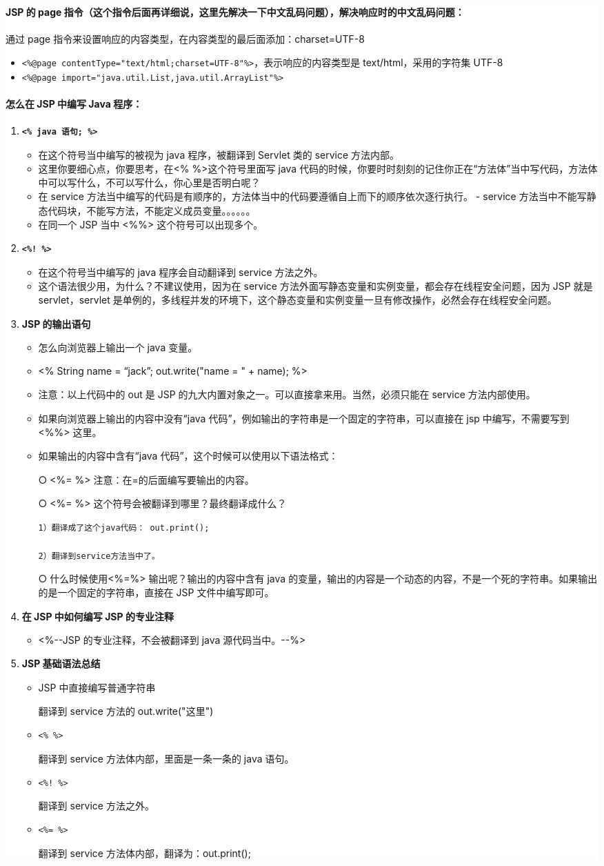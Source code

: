 #### JSP 的 page 指令（这个指令后面再详细说，这里先解决一下中文乱码问题），解决响应时的中文乱码问题：

通过 page 指令来设置响应的内容类型，在内容类型的最后面添加：charset=UTF-8

- `<%@page contentType="text/html;charset=UTF-8"%>`，表示响应的内容类型是 text/html，采用的字符集 UTF-8
- `<%@page import="java.util.List,java.util.ArrayList"%>`

#### 怎么在 JSP 中编写 Java 程序：

1.  **`<% java 语句; %>`**

    - 在这个符号当中编写的被视为 java 程序，被翻译到 Servlet 类的 service 方法内部。
    - 这里你要细心点，你要思考，在<% %>这个符号里面写 java 代码的时候，你要时时刻刻的记住你正在“方法体”当中写代码，方法体中可以写什么，不可以写什么，你心里是否明白呢？
    - 在 service 方法当中编写的代码是有顺序的，方法体当中的代码要遵循自上而下的顺序依次逐行执行。 - service 方法当中不能写静态代码块，不能写方法，不能定义成员变量。。。。。。
    - 在同一个 JSP 当中 <%%> 这个符号可以出现多个。

2.  **`<%! %>`**

    - 在这个符号当中编写的 java 程序会自动翻译到 service 方法之外。
    - 这个语法很少用，为什么？不建议使用，因为在 service 方法外面写静态变量和实例变量，都会存在线程安全问题，因为 JSP 就是 servlet，servlet 是单例的，多线程并发的环境下，这个静态变量和实例变量一旦有修改操作，必然会存在线程安全问题。

3.  **JSP 的输出语句**

    - 怎么向浏览器上输出一个 java 变量。
    - <% String name = “jack”; out.write("name = " + name); %>
    - 注意：以上代码中的 out 是 JSP 的九大内置对象之一。可以直接拿来用。当然，必须只能在 service 方法内部使用。
    - 如果向浏览器上输出的内容中没有“java 代码”，例如输出的字符串是一个固定的字符串，可以直接在 jsp 中编写，不需要写到<%%> 这里。
    - 如果输出的内容中含有“java 代码”，这个时候可以使用以下语法格式：

      ○ <%= %> 注意：在=的后面编写要输出的内容。

      ○ <%= %> 这个符号会被翻译到哪里？最终翻译成什么？

          1）翻译成了这个java代码： out.print();

          2）翻译到service方法当中了。

      ○ 什么时候使用<%=%> 输出呢？输出的内容中含有 java 的变量，输出的内容是一个动态的内容，不是一个死的字符串。如果输出的是一个固定的字符串，直接在 JSP 文件中编写即可。

4.  **在 JSP 中如何编写 JSP 的专业注释**

    - <%--JSP 的专业注释，不会被翻译到 java 源代码当中。--%>

5.  **JSP 基础语法总结**

    - JSP 中直接编写普通字符串

      翻译到 service 方法的 out.write("这里")

    - `<% %>`

      翻译到 service 方法体内部，里面是一条一条的 java 语句。

    - `<%! %>`

      翻译到 service 方法之外。

    - `<%= %>`

      翻译到 service 方法体内部，翻译为：out.print();
